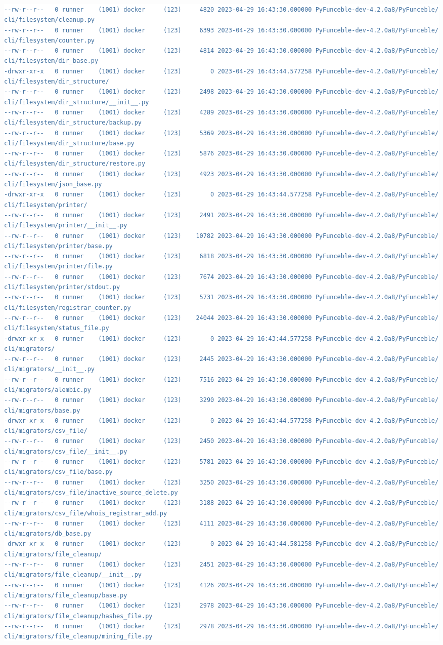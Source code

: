 ```diff
--rw-r--r--   0 runner    (1001) docker     (123)     4820 2023-04-29 16:43:30.000000 PyFunceble-dev-4.2.0a8/PyFunceble/cli/filesystem/cleanup.py
--rw-r--r--   0 runner    (1001) docker     (123)     6393 2023-04-29 16:43:30.000000 PyFunceble-dev-4.2.0a8/PyFunceble/cli/filesystem/counter.py
--rw-r--r--   0 runner    (1001) docker     (123)     4814 2023-04-29 16:43:30.000000 PyFunceble-dev-4.2.0a8/PyFunceble/cli/filesystem/dir_base.py
-drwxr-xr-x   0 runner    (1001) docker     (123)        0 2023-04-29 16:43:44.577258 PyFunceble-dev-4.2.0a8/PyFunceble/cli/filesystem/dir_structure/
--rw-r--r--   0 runner    (1001) docker     (123)     2498 2023-04-29 16:43:30.000000 PyFunceble-dev-4.2.0a8/PyFunceble/cli/filesystem/dir_structure/__init__.py
--rw-r--r--   0 runner    (1001) docker     (123)     4289 2023-04-29 16:43:30.000000 PyFunceble-dev-4.2.0a8/PyFunceble/cli/filesystem/dir_structure/backup.py
--rw-r--r--   0 runner    (1001) docker     (123)     5369 2023-04-29 16:43:30.000000 PyFunceble-dev-4.2.0a8/PyFunceble/cli/filesystem/dir_structure/base.py
--rw-r--r--   0 runner    (1001) docker     (123)     5876 2023-04-29 16:43:30.000000 PyFunceble-dev-4.2.0a8/PyFunceble/cli/filesystem/dir_structure/restore.py
--rw-r--r--   0 runner    (1001) docker     (123)     4923 2023-04-29 16:43:30.000000 PyFunceble-dev-4.2.0a8/PyFunceble/cli/filesystem/json_base.py
-drwxr-xr-x   0 runner    (1001) docker     (123)        0 2023-04-29 16:43:44.577258 PyFunceble-dev-4.2.0a8/PyFunceble/cli/filesystem/printer/
--rw-r--r--   0 runner    (1001) docker     (123)     2491 2023-04-29 16:43:30.000000 PyFunceble-dev-4.2.0a8/PyFunceble/cli/filesystem/printer/__init__.py
--rw-r--r--   0 runner    (1001) docker     (123)    10782 2023-04-29 16:43:30.000000 PyFunceble-dev-4.2.0a8/PyFunceble/cli/filesystem/printer/base.py
--rw-r--r--   0 runner    (1001) docker     (123)     6818 2023-04-29 16:43:30.000000 PyFunceble-dev-4.2.0a8/PyFunceble/cli/filesystem/printer/file.py
--rw-r--r--   0 runner    (1001) docker     (123)     7674 2023-04-29 16:43:30.000000 PyFunceble-dev-4.2.0a8/PyFunceble/cli/filesystem/printer/stdout.py
--rw-r--r--   0 runner    (1001) docker     (123)     5731 2023-04-29 16:43:30.000000 PyFunceble-dev-4.2.0a8/PyFunceble/cli/filesystem/registrar_counter.py
--rw-r--r--   0 runner    (1001) docker     (123)    24044 2023-04-29 16:43:30.000000 PyFunceble-dev-4.2.0a8/PyFunceble/cli/filesystem/status_file.py
-drwxr-xr-x   0 runner    (1001) docker     (123)        0 2023-04-29 16:43:44.577258 PyFunceble-dev-4.2.0a8/PyFunceble/cli/migrators/
--rw-r--r--   0 runner    (1001) docker     (123)     2445 2023-04-29 16:43:30.000000 PyFunceble-dev-4.2.0a8/PyFunceble/cli/migrators/__init__.py
--rw-r--r--   0 runner    (1001) docker     (123)     7516 2023-04-29 16:43:30.000000 PyFunceble-dev-4.2.0a8/PyFunceble/cli/migrators/alembic.py
--rw-r--r--   0 runner    (1001) docker     (123)     3290 2023-04-29 16:43:30.000000 PyFunceble-dev-4.2.0a8/PyFunceble/cli/migrators/base.py
-drwxr-xr-x   0 runner    (1001) docker     (123)        0 2023-04-29 16:43:44.577258 PyFunceble-dev-4.2.0a8/PyFunceble/cli/migrators/csv_file/
--rw-r--r--   0 runner    (1001) docker     (123)     2450 2023-04-29 16:43:30.000000 PyFunceble-dev-4.2.0a8/PyFunceble/cli/migrators/csv_file/__init__.py
--rw-r--r--   0 runner    (1001) docker     (123)     5781 2023-04-29 16:43:30.000000 PyFunceble-dev-4.2.0a8/PyFunceble/cli/migrators/csv_file/base.py
--rw-r--r--   0 runner    (1001) docker     (123)     3250 2023-04-29 16:43:30.000000 PyFunceble-dev-4.2.0a8/PyFunceble/cli/migrators/csv_file/inactive_source_delete.py
--rw-r--r--   0 runner    (1001) docker     (123)     3188 2023-04-29 16:43:30.000000 PyFunceble-dev-4.2.0a8/PyFunceble/cli/migrators/csv_file/whois_registrar_add.py
--rw-r--r--   0 runner    (1001) docker     (123)     4111 2023-04-29 16:43:30.000000 PyFunceble-dev-4.2.0a8/PyFunceble/cli/migrators/db_base.py
-drwxr-xr-x   0 runner    (1001) docker     (123)        0 2023-04-29 16:43:44.581258 PyFunceble-dev-4.2.0a8/PyFunceble/cli/migrators/file_cleanup/
--rw-r--r--   0 runner    (1001) docker     (123)     2451 2023-04-29 16:43:30.000000 PyFunceble-dev-4.2.0a8/PyFunceble/cli/migrators/file_cleanup/__init__.py
--rw-r--r--   0 runner    (1001) docker     (123)     4126 2023-04-29 16:43:30.000000 PyFunceble-dev-4.2.0a8/PyFunceble/cli/migrators/file_cleanup/base.py
--rw-r--r--   0 runner    (1001) docker     (123)     2978 2023-04-29 16:43:30.000000 PyFunceble-dev-4.2.0a8/PyFunceble/cli/migrators/file_cleanup/hashes_file.py
--rw-r--r--   0 runner    (1001) docker     (123)     2978 2023-04-29 16:43:30.000000 PyFunceble-dev-4.2.0a8/PyFunceble/cli/migrators/file_cleanup/mining_file.py
```